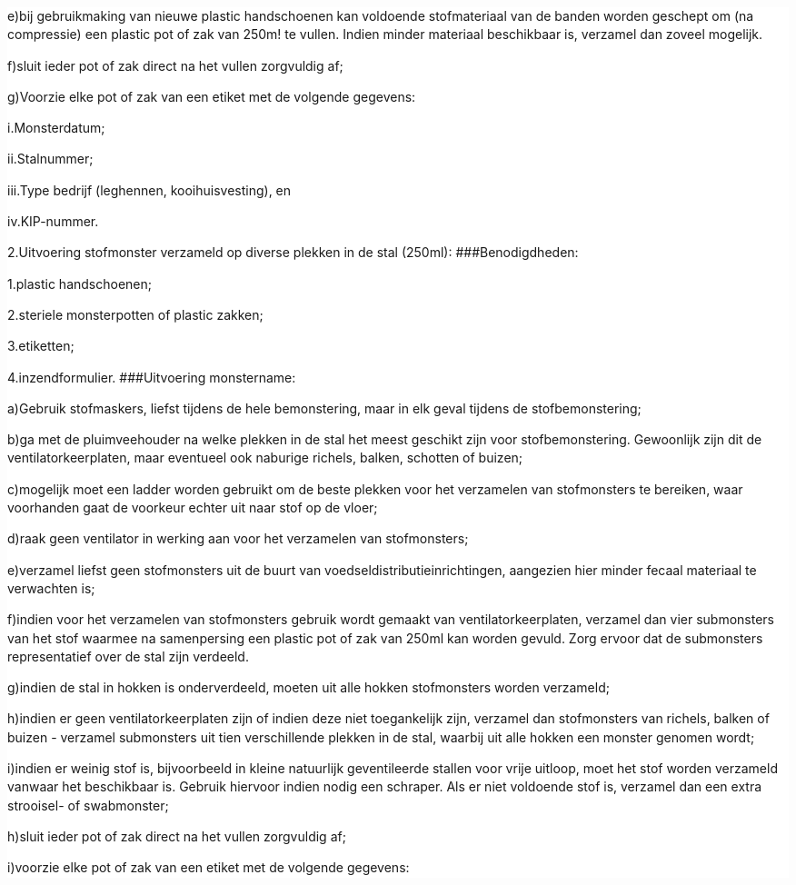 e)bij gebruikmaking van nieuwe plastic handschoenen kan voldoende stofmateriaal van de banden worden geschept om (na compressie) een plastic pot of zak van 250m! te vullen. Indien minder materiaal beschikbaar is, verzamel dan zoveel mogelijk.

f)sluit ieder pot of zak direct na het vullen zorgvuldig af;

g)Voorzie elke pot of zak van een etiket met de volgende gegevens:

i.Monsterdatum;

ii.Stalnummer;

iii.Type bedrijf (leghennen, kooihuisvesting), en

iv.KIP-nummer.

2.Uitvoering stofmonster verzameld op diverse plekken in de stal (250ml):
###Benodigdheden:

1.plastic handschoenen;

2.steriele monsterpotten of plastic zakken;

3.etiketten;

4.inzendformulier.
###Uitvoering monstername:

a)Gebruik stofmaskers, liefst tijdens de hele bemonstering, maar in elk geval tijdens de stofbemonstering;

b)ga met de pluimveehouder na welke plekken in de stal het meest geschikt zijn voor stofbemonstering. Gewoonlijk zijn dit de ventilatorkeerplaten, maar eventueel ook naburige richels, balken, schotten of buizen;

c)mogelijk moet een ladder worden gebruikt om de beste plekken voor het verzamelen van stofmonsters te bereiken, waar voorhanden gaat de voorkeur echter uit naar stof op de vloer;

d)raak geen ventilator in werking aan voor het verzamelen van stofmonsters;

e)verzamel liefst geen stofmonsters uit de buurt van voedseldistributieinrichtingen, aangezien hier minder fecaal materiaal te verwachten is;

f)indien voor het verzamelen van stofmonsters gebruik wordt gemaakt van ventilatorkeerplaten, verzamel dan vier submonsters van het stof waarmee na samenpersing een plastic pot of zak van 250ml kan worden gevuld. Zorg ervoor dat de submonsters representatief over de stal zijn verdeeld.

g)indien de stal in hokken is onderverdeeld, moeten uit alle hokken stofmonsters worden verzameld;

h)indien er geen ventilatorkeerplaten zijn of indien deze niet toegankelijk zijn, verzamel dan stofmonsters van richels, balken of buizen - verzamel submonsters uit tien verschillende plekken in de stal, waarbij uit alle hokken een monster genomen wordt;

i)indien er weinig stof is, bijvoorbeeld in kleine natuurlijk geventileerde stallen voor vrije uitloop, moet het stof worden verzameld vanwaar het beschikbaar is. Gebruik hiervoor indien nodig een schraper. Als er niet voldoende stof is, verzamel dan een extra strooisel- of swabmonster;

h)sluit ieder pot of zak direct na het vullen zorgvuldig af;

i)voorzie elke pot of zak van een etiket met de volgende gegevens:
